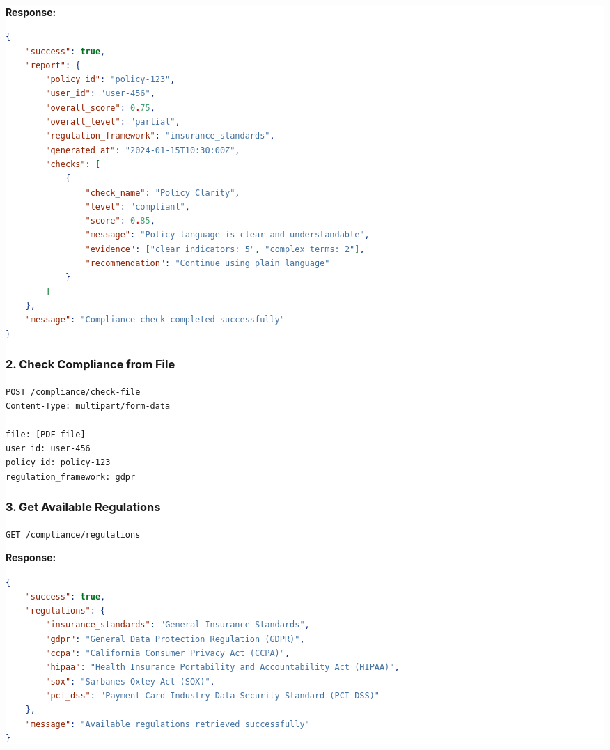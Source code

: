 **Response:**
```json
{
    "success": true,
    "report": {
        "policy_id": "policy-123",
        "user_id": "user-456",
        "overall_score": 0.75,
        "overall_level": "partial",
        "regulation_framework": "insurance_standards",
        "generated_at": "2024-01-15T10:30:00Z",
        "checks": [
            {
                "check_name": "Policy Clarity",
                "level": "compliant",
                "score": 0.85,
                "message": "Policy language is clear and understandable",
                "evidence": ["clear indicators: 5", "complex terms: 2"],
                "recommendation": "Continue using plain language"
            }
        ]
    },
    "message": "Compliance check completed successfully"
}
```

### 2. Check Compliance from File
```http
POST /compliance/check-file
Content-Type: multipart/form-data

file: [PDF file]
user_id: user-456
policy_id: policy-123
regulation_framework: gdpr
```

### 3. Get Available Regulations
```http
GET /compliance/regulations
```

**Response:**
```json
{
    "success": true,
    "regulations": {
        "insurance_standards": "General Insurance Standards",
        "gdpr": "General Data Protection Regulation (GDPR)",
        "ccpa": "California Consumer Privacy Act (CCPA)",
        "hipaa": "Health Insurance Portability and Accountability Act (HIPAA)",
        "sox": "Sarbanes-Oxley Act (SOX)",
        "pci_dss": "Payment Card Industry Data Security Standard (PCI DSS)"
    },
    "message": "Available regulations retrieved successfully"
}
```
